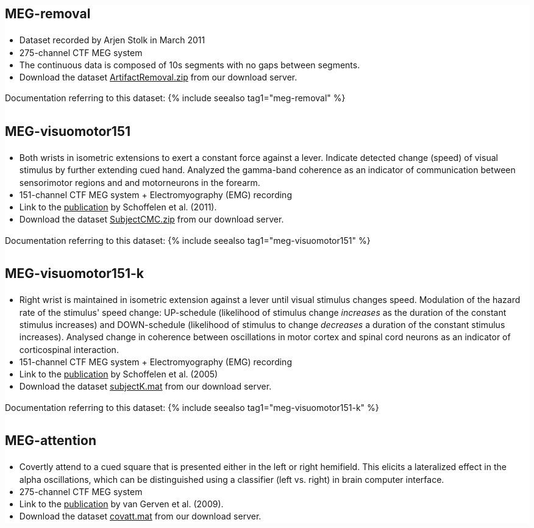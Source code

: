 ## MEG-removal

- Dataset recorded by Arjen Stolk in March 2011
- 275-channel CTF MEG system
- The continuous data is composed of 10s segments with no gaps between segments.
- Download the dataset [ArtifactRemoval.zip](https://download.fieldtriptoolbox.org/tutorial/ArtifactRemoval.zip) from our download server.

Documentation referring to this dataset:
{% include seealso tag1="meg-removal" %}

## MEG-visuomotor151

- Both wrists in isometric extensions to exert a constant force against a lever. Indicate detected change (speed) of visual stimulus by further extending cued hand. Analyzed the gamma-band coherence as an indicator of communication between sensorimotor regions and and motorneurons in the forearm.
- 151-channel CTF MEG system + Electromyography (EMG) recording
- Link to the [publication](http://dx.doi.org/10.1523/JNEUROSCI.4882-10.2011) by Schoffelen et al. (2011).
- Download the dataset [SubjectCMC.zip](https://download.fieldtriptoolbox.org/tutorial/SubjectCMC.zip) from our download server.

Documentation referring to this dataset:
{% include seealso tag1="meg-visuomotor151" %}

## MEG-visuomotor151-k

- Right wrist is maintained in isometric extension against a lever until visual stimulus changes speed. Modulation of the hazard rate of the stimulus' speed change: UP-schedule (likelihood of stimulus change _increases_ as the duration of the constant stimulus increases) and DOWN-schedule (likelihood of stimulus to change _decreases_ a duration of the constant stimulus increases). Analysed change in coherence between oscillations in motor cortex and spinal cord neurons as an indicator of corticospinal interaction.
- 151-channel CTF MEG system + Electromyography (EMG) recording
- Link to the [publication](http://dx.doi.org/10.1126/science.1107027) by Schoffelen et al. (2005)
- Download the dataset [subjectK.mat](https://download.fieldtriptoolbox.org/tutorial/sensor_analysis/subjectK.mat) from our download server.

Documentation referring to this dataset:
{% include seealso tag1="meg-visuomotor151-k" %}

## MEG-attention

- Covertly attend to a cued square that is presented either in the left or right hemifield. This elicits a lateralized effect in the alpha oscillations, which can be distinguished using a classifier (left vs. right) in brain computer interface.
- 275-channel CTF MEG system
- Link to the [publication](http://dx.doi.org/10.1016/j.neunet.2009.06.004) by van Gerven et al. (2009).
- Download the dataset [covatt.mat](https://download.fieldtriptoolbox.org/tutorial/classification/covatt.mat) from our download server.
